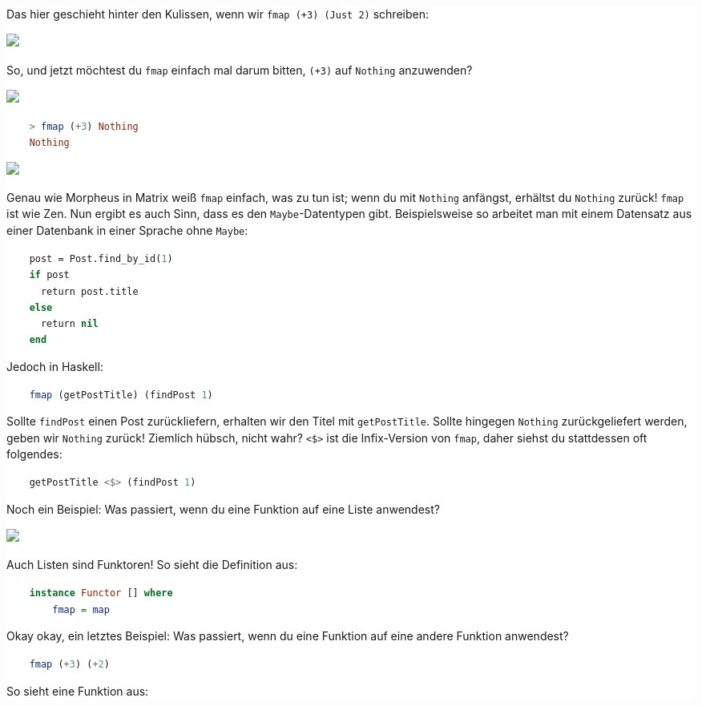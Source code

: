 Das hier geschieht hinter den Kulissen, wenn wir `fmap (+3) (Just 2)` schreiben:

![](pictures/fmap_just.png)

So, und jetzt möchtest du `fmap` einfach mal darum bitten, `(+3)` auf `Nothing` anzuwenden?

![](pictures/fmap_nothing.png)

```haskell
    > fmap (+3) Nothing
    Nothing
```
    
![](pictures/bill.png)

Genau wie Morpheus in Matrix weiß `fmap` einfach, was zu tun ist; wenn du mit `Nothing` anfängst, erhältst du `Nothing` zurück! `fmap` ist wie Zen. Nun ergibt es auch Sinn, dass es den `Maybe`-Datentypen gibt. Beispielsweise so arbeitet man mit einem Datensatz aus einer Datenbank in einer Sprache ohne `Maybe`:

```pascal
    post = Post.find_by_id(1)
    if post
      return post.title
    else
      return nil
    end
```

Jedoch in Haskell:

```haskell
    fmap (getPostTitle) (findPost 1)
````

Sollte `findPost` einen Post zurückliefern, erhalten wir den Titel mit `getPostTitle`. Sollte hingegen `Nothing` zurückgeliefert werden, geben wir `Nothing` zurück! Ziemlich hübsch, nicht wahr? `<$>` ist die Infix-Version von `fmap`, daher siehst du stattdessen oft folgendes:

```haskell
    getPostTitle <$> (findPost 1)
```
Noch ein Beispiel: Was passiert, wenn du eine Funktion auf eine Liste anwendest?

![](pictures/fmap_list.png)

Auch Listen sind Funktoren! So sieht die Definition aus:

```haskell
    instance Functor [] where
        fmap = map
```
Okay okay, ein letztes Beispiel: Was passiert, wenn du eine Funktion auf eine andere Funktion anwendest?

```haskell
    fmap (+3) (+2)
```
So sieht eine Funktion aus:
